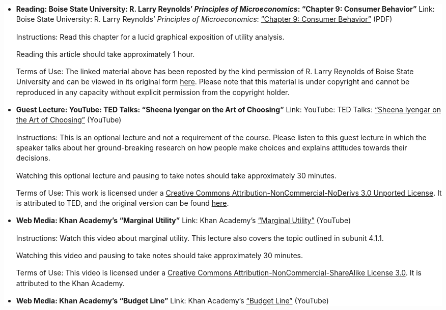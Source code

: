 -   **Reading: Boise State University: R. Larry Reynolds’ *Principles of
    Microeconomics*: “Chapter 9: Consumer Behavior”**
    Link: Boise State University: R. Larry Reynolds’ *Principles of
    Microeconomics*: [“Chapter 9: Consumer
    Behavior”](http://www.saylor.org/site/wp-content/uploads/2012/07/ECON101-Reynolds-Consumer-Behavior.pdf) (PDF)  
      
     Instructions: Read this chapter for a lucid graphical exposition of
    utility analysis.  
      
     Reading this article should take approximately 1 hour.  
      
     Terms of Use: The linked material above has been reposted by the
    kind permission of R. Larry Reynolds of Boise State University and
    can be viewed in its original
    form [here](http://web1.boisestate.edu/econ/lreynol/web/). Please
    note that this material is under copyright and cannot be reproduced
    in any capacity without explicit permission from the copyright
    holder.

-   **Guest Lecture: YouTube: TED Talks: “Sheena Iyengar on the Art of
    Choosing”**
    Link: YouTube: TED Talks: [“Sheena Iyengar on the Art of
    Choosing”](http://www.youtube.com/watch?v=uGKaNWUn8cw) (YouTube)  
      
     Instructions: This is an optional lecture and not a requirement of
    the course. Please listen to this guest lecture in which the speaker
    talks about her ground-breaking research on how people make choices
    and explains attitudes towards their decisions.  
      
     Watching this optional lecture and pausing to take notes should
    take approximately 30 minutes.  
      
     Terms of Use: This work is licensed under a [Creative Commons
    Attribution-NonCommercial-NoDerivs 3.0 Unported
    License](http://creativecommons.org/licenses/by-nc-nd/3.0/). It is
    attributed to TED, and the original version can be
    found [here](http://www.ted.com/talks/lang/eng/sheena_iyengar_on_the_art_of_choosing.html).

-   **Web Media: Khan Academy’s “Marginal Utility”**
    Link: Khan Academy’s [“Marginal
    Utility”](http://www.khanacademy.org/finance-economics/microeconomics/v/marginal-utility) (YouTube)  
      
     Instructions: Watch this video about marginal utility. This lecture
    also covers the topic outlined in subunit 4.1.1.  
      
     Watching this video and pausing to take notes should take
    approximately 30 minutes.  
      
     Terms of Use: This video is licensed under a [Creative Commons
    Attribution-NonCommercial-ShareAlike License 3.0](http://creativecommons.org/licenses/by-nc-sa/3.0/us/deed.en_CA).
    It is attributed to the Khan Academy.

-   **Web Media: Khan Academy’s “Budget Line”**
    Link: Khan Academy’s [“Budget
    Line”](http://www.khanacademy.org/finance-economics/microeconomics/v/budget-line) (YouTube)  
      
